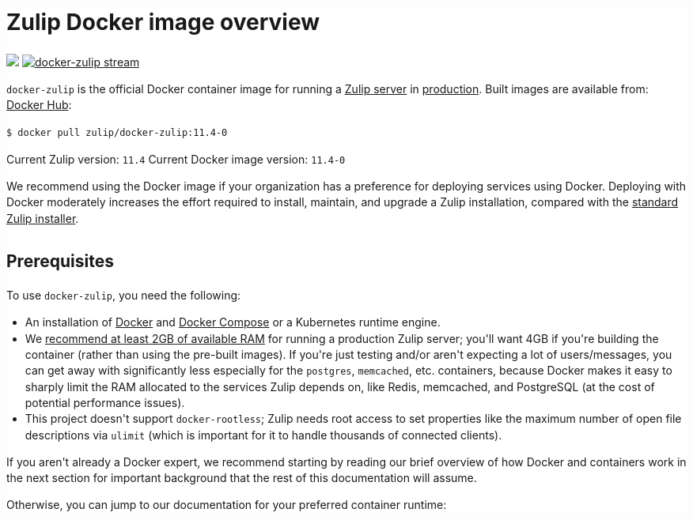 # Zulip Docker image overview

[![](https://images.microbadger.com/badges/image/zulip/docker-zulip.svg)](https://microbadger.com/images/zulip/docker-zulip "Get your own image badge on microbadger.com") [![**docker-zulip** stream](https://img.shields.io/badge/zulip-join_chat-brightgreen.svg)](https://chat.zulip.org/#narrow/stream/backend/topic/docker)

`docker-zulip` is the official Docker container image for running a
[Zulip server](https://zulip.com) in
[production][prod-overview]. Built images are available from: [Docker
Hub](https://hub.docker.com/r/zulip/docker-zulip):

```console
$ docker pull zulip/docker-zulip:11.4-0
```

Current Zulip version: `11.4`
Current Docker image version: `11.4-0`

We recommend using the Docker image if your organization has a
preference for deploying services using Docker. Deploying with Docker
moderately increases the effort required to install, maintain, and
upgrade a Zulip installation, compared with the [standard Zulip
installer][normal-install].

[normal-install]: https://zulip.readthedocs.io/en/latest/production/install.html
[zulip-architecture]: https://zulip.readthedocs.io/en/latest/overview/architecture-overview.html

## Prerequisites

To use `docker-zulip`, you need the following:

- An installation of [Docker][install-docker] and
  [Docker Compose][install-docker-compose] or a Kubernetes runtime
  engine.
- We [recommend at least 2GB of available RAM][prod-requirements] for
  running a production Zulip server; you'll want 4GB if you're
  building the container (rather than using the pre-built images). If
  you're just testing and/or aren't expecting a lot of users/messages,
  you can get away with significantly less especially for the
  `postgres`, `memcached`, etc. containers, because Docker makes it
  easy to sharply limit the RAM allocated to the services Zulip
  depends on, like Redis, memcached, and PostgreSQL (at the cost of
  potential performance issues).
- This project doesn't support `docker-rootless`; Zulip needs root
  access to set properties like the maximum number of open file
  descriptions via `ulimit` (which is important for it to handle
  thousands of connected clients).

If you aren't already a Docker expert, we recommend starting by
reading our brief overview of how Docker and containers work in the
next section for important background that the rest of this
documentation will assume.

Otherwise, you can jump to our documentation for your preferred
container runtime:


[install-docker]: https://docs.docker.com/install/
[install-docker-compose]: https://docs.docker.com/compose/install/
[prod-overview]: https://zulip.readthedocs.io/en/latest/production/overview.html
[prod-requirements]: https://zulip.readthedocs.io/en/latest/production/requirements.html
[volumes]: https://docs.docker.com/storage/volumes/
[persistent-data]: https://zulip.readthedocs.io/en/latest/production/export-and-import.html#backups
[postgres-alter-role]: https://www.postgresql.org/docs/9.3/static/sql-alterrole.html
[loadbalancer-ips]: https://zulip.readthedocs.io/en/latest/production/reverse-proxies.html#configuring-zulip-to-trust-proxies
[nginx-proxy]: https://zulip.readthedocs.io/en/latest/production/reverse-proxies.html#nginx-configuration
[apache2-proxy]: https://zulip.readthedocs.io/en/latest/production/reverse-proxies.html#apache2-configuration
[haproxy-proxy]: https://zulip.readthedocs.io/en/latest/production/reverse-proxies.html#haproxy-configuration
[other-proxy]: https://zulip.readthedocs.io/en/latest/production/reverse-proxies.html#other-proxies
[smokescreen]: https://zulip.readthedocs.io/en/latest/production/deployment.html#customizing-the-outgoing-http-proxy
[next-steps]: https://zulip.readthedocs.io/en/latest/production/install.html#getting-started-with-zulip
[wrapper-tool]: https://github.com/zulip/docker-zulip/wiki/Running-Management-Commands
[install-minikube]: https://kubernetes.io/docs/tasks/tools/install-minikube/
[proxy-wiki-page]: https://github.com/zulip/docker-zulip/wiki/Proxying-via-nginx-on-host-machine
[reverse-proxy-docs]: https://zulip.readthedocs.io/en/latest/production/reverse-proxies.html#reverse-proxies
[install-normal]: https://zulip.readthedocs.io/en/latest/production/install.html#installer-options
[outgoing-email]: https://zulip.readthedocs.io/en/latest/production/email.html
[server-settings]: https://zulip.readthedocs.io/en/latest/production/settings.html
[prod-settings-template]: https://github.com/zulip/zulip/blob/main/zproject/prod_settings_template.py
[create-organization]: http://zulip.readthedocs.io/en/latest/production/install.html#step-3-create-a-zulip-organization-and-log-in